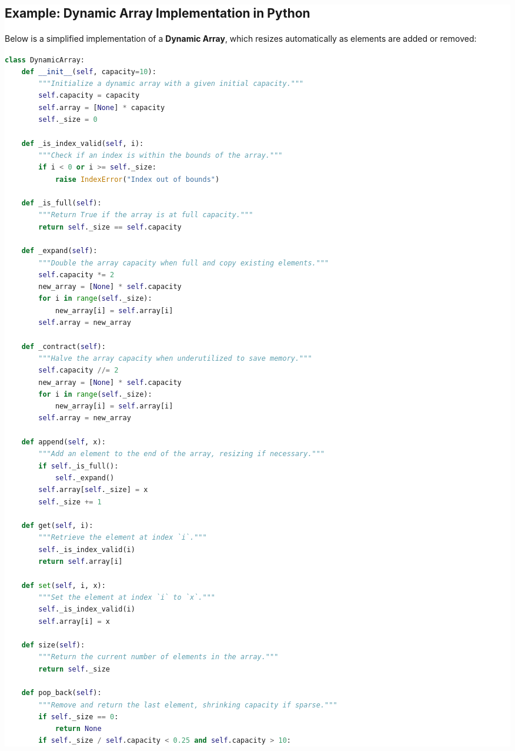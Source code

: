 ## Example: Dynamic Array Implementation in Python

Below is a simplified implementation of a **Dynamic Array**, which resizes automatically as elements are added or removed:

```python
class DynamicArray:
    def __init__(self, capacity=10):
        """Initialize a dynamic array with a given initial capacity."""
        self.capacity = capacity
        self.array = [None] * capacity
        self._size = 0

    def _is_index_valid(self, i):
        """Check if an index is within the bounds of the array."""
        if i < 0 or i >= self._size:
            raise IndexError("Index out of bounds")

    def _is_full(self):
        """Return True if the array is at full capacity."""
        return self._size == self.capacity

    def _expand(self):
        """Double the array capacity when full and copy existing elements."""
        self.capacity *= 2
        new_array = [None] * self.capacity
        for i in range(self._size):
            new_array[i] = self.array[i]
        self.array = new_array

    def _contract(self):
        """Halve the array capacity when underutilized to save memory."""
        self.capacity //= 2
        new_array = [None] * self.capacity
        for i in range(self._size):
            new_array[i] = self.array[i]
        self.array = new_array

    def append(self, x):
        """Add an element to the end of the array, resizing if necessary."""
        if self._is_full():
            self._expand()
        self.array[self._size] = x
        self._size += 1

    def get(self, i):
        """Retrieve the element at index `i`."""
        self._is_index_valid(i)
        return self.array[i]

    def set(self, i, x):
        """Set the element at index `i` to `x`."""
        self._is_index_valid(i)
        self.array[i] = x

    def size(self):
        """Return the current number of elements in the array."""
        return self._size

    def pop_back(self):
        """Remove and return the last element, shrinking capacity if sparse."""
        if self._size == 0:
            return None
        if self._size / self.capacity < 0.25 and self.capacity > 10:
```